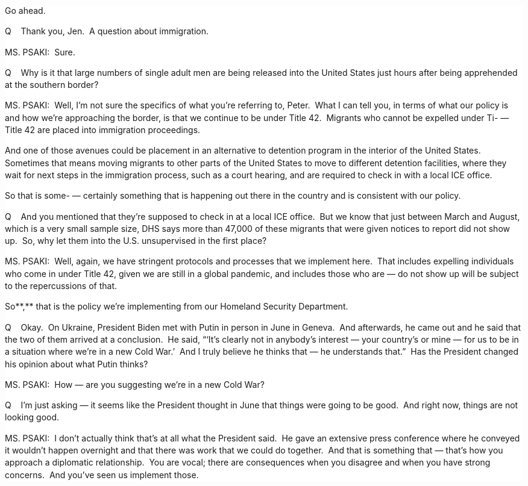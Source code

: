 Go ahead.  
  
Q    Thank you, Jen.  A question about immigration.  
  
MS. PSAKI:  Sure.  
  
Q    Why is it that large numbers of single adult men are being released
into the United States just hours after being apprehended at the
southern border?  
  
MS. PSAKI:  Well, I’m not sure the specifics of what you’re referring
to, Peter.  What I can tell you, in terms of what our policy is and how
we’re approaching the border, is that we continue to be under Title 42. 
Migrants who cannot be expelled under Ti- — Title 42 are placed into
immigration proceedings.   
  
And one of those avenues could be placement in an alternative to
detention program in the interior of the United States.  Sometimes that
means moving migrants to other parts of the United States to move to
different detention facilities, where they wait for next steps in the
immigration process, such as a court hearing, and are required to check
in with a local ICE office.   
  
So that is some- — certainly something that is happening out there in
the country and is consistent with our policy.  
  
Q    And you mentioned that they’re supposed to check in at a local ICE
office.  But we know that just between March and August, which is a very
small sample size, DHS says more than 47,000 of these migrants that were
given notices to report did not show up.  So, why let them into the U.S.
unsupervised in the first place?  
  
MS. PSAKI:  Well, again, we have stringent protocols and processes that
we implement here.  That includes expelling individuals who come in
under Title 42, given we are still in a global pandemic, and includes
those who are — do not show up will be subject to the repercussions of
that.   
  
So**,** that is the policy we’re implementing from our Homeland Security
Department.   
  
Q    Okay.  On Ukraine, President Biden met with Putin in person in June
in Geneva.  And afterwards, he came out and he said that the two of them
arrived at a conclusion.  He said, “‘It’s clearly not in anybody’s
interest — your country’s or mine — for us to be in a situation where
we’re in a new Cold War.’  And I truly believe he thinks that — he
understands that.”  Has the President changed his opinion about what
Putin thinks?  
  
MS. PSAKI:  How — are you suggesting we’re in a new Cold War?   
  
Q    I’m just asking — it seems like the President thought in June that
things were going to be good.  And right now, things are not looking
good.  
  
MS. PSAKI:  I don’t actually think that’s at all what the President
said.  He gave an extensive press conference where he conveyed it
wouldn’t happen overnight and that there was work that we could do
together.  And that is something that — that’s how you approach a
diplomatic relationship.  You are vocal; there are consequences when you
disagree and when you have strong concerns.  And you’ve seen us
implement those.  
  
